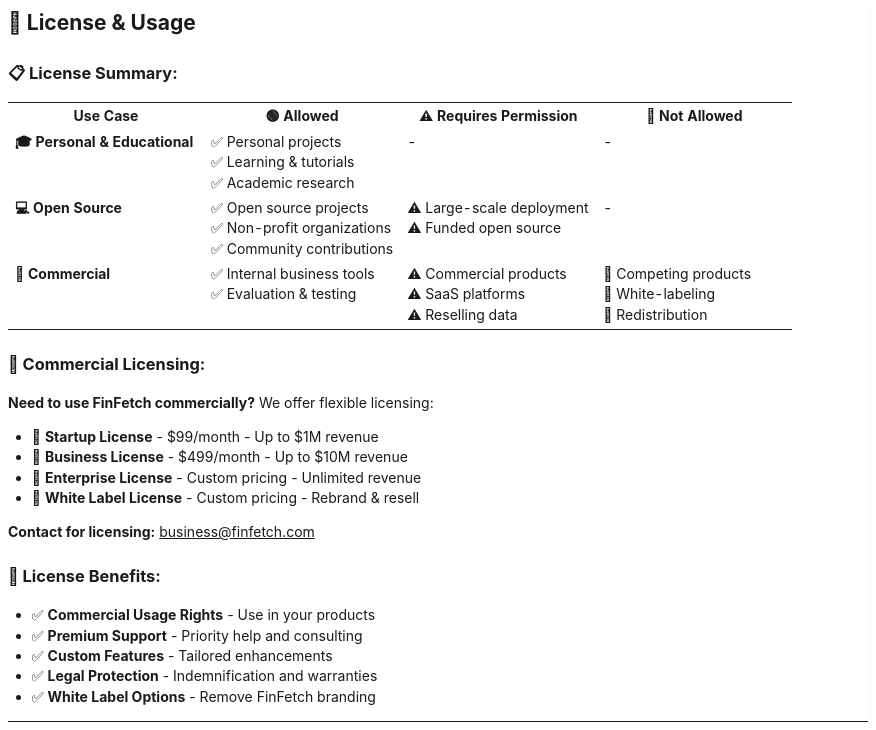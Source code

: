 
## 📄 **License & Usage**

### **📋 License Summary:**

<table>
<tr>
<th width="25%">Use Case</th>
<th width="25%">🟢 Allowed</th>
<th width="25%">⚠️ Requires Permission</th>
<th width="25%">🔴 Not Allowed</th>
</tr>
<tr>
<td><strong>🎓 Personal & Educational</strong></td>
<td>✅ Personal projects<br/>✅ Learning & tutorials<br/>✅ Academic research</td>
<td>-</td>
<td>-</td>
</tr>
<tr>
<td><strong>💻 Open Source</strong></td>
<td>✅ Open source projects<br/>✅ Non-profit organizations<br/>✅ Community contributions</td>
<td>⚠️ Large-scale deployment<br/>⚠️ Funded open source</td>
<td>-</td>
</tr>
<tr>
<td><strong>💼 Commercial</strong></td>
<td>✅ Internal business tools<br/>✅ Evaluation & testing</td>
<td>⚠️ Commercial products<br/>⚠️ SaaS platforms<br/>⚠️ Reselling data</td>
<td>🔴 Competing products<br/>🔴 White-labeling<br/>🔴 Redistribution</td>
</tr>
</table>

### **💼 Commercial Licensing:**

**Need to use FinFetch commercially?** We offer flexible licensing:

- 🚀 **Startup License** - $99/month - Up to $1M revenue
- 💼 **Business License** - $499/month - Up to $10M revenue  
- 🏢 **Enterprise License** - Custom pricing - Unlimited revenue
- 🤝 **White Label License** - Custom pricing - Rebrand & resell

**Contact for licensing:** [business@finfetch.com](mailto:business@finfetch.com)

### **🎯 License Benefits:**
- ✅ **Commercial Usage Rights** - Use in your products
- ✅ **Premium Support** - Priority help and consulting
- ✅ **Custom Features** - Tailored enhancements
- ✅ **Legal Protection** - Indemnification and warranties
- ✅ **White Label Options** - Remove FinFetch branding

---
